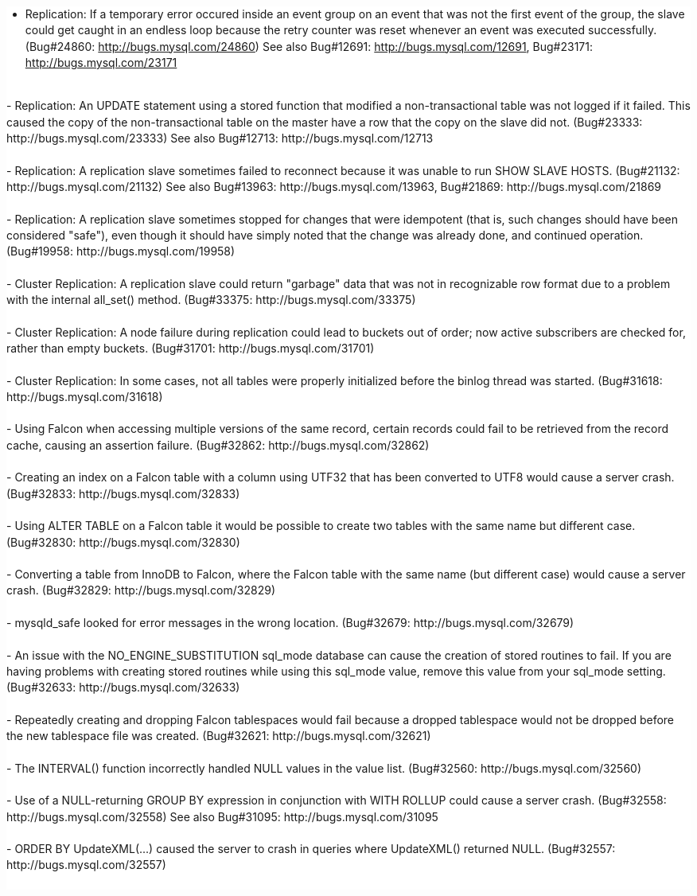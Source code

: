 - Replication: If a temporary error occured inside an event group on an event that was not the first event of the group, the slave could get caught in an endless loop because the retry counter was reset whenever an event was executed successfully. (Bug#24860: http://bugs.mysql.com/24860) See also Bug#12691: http://bugs.mysql.com/12691, Bug#23171: http://bugs.mysql.com/23171<br>
<br>
- Replication: An UPDATE statement using a stored function that modified a non-transactional table was not logged if it failed. This caused the copy of the non-transactional table on the master have a row that the copy on the slave did not. (Bug#23333: http://bugs.mysql.com/23333) See also Bug#12713: http://bugs.mysql.com/12713<br>
<br>
- Replication: A replication slave sometimes failed to reconnect because it was unable to run SHOW SLAVE HOSTS. (Bug#21132: http://bugs.mysql.com/21132) See also Bug#13963: http://bugs.mysql.com/13963, Bug#21869: http://bugs.mysql.com/21869<br>
<br>
- Replication: A replication slave sometimes stopped for changes that were idempotent (that is, such changes should have been considered "safe"), even though it should have simply noted that the change was already done, and continued operation. (Bug#19958: http://bugs.mysql.com/19958)<br>
<br>
- Cluster Replication: A replication slave could return "garbage" data that was not in recognizable row format due to a problem with the internal all_set() method. (Bug#33375: http://bugs.mysql.com/33375)<br>
<br>
- Cluster Replication: A node failure during replication could lead to buckets out of order; now active subscribers are checked for, rather than empty buckets. (Bug#31701: http://bugs.mysql.com/31701)<br>
<br>
- Cluster Replication: In some cases, not all tables were properly initialized before the binlog thread was started. (Bug#31618: http://bugs.mysql.com/31618)<br>
<br>
- Using Falcon when accessing multiple versions of the same record, certain records could fail to be retrieved from the record cache, causing an assertion failure. (Bug#32862: http://bugs.mysql.com/32862)<br>
<br>
- Creating an index on a Falcon table with a column using UTF32 that has been converted to UTF8 would cause a server crash. (Bug#32833: http://bugs.mysql.com/32833)<br>
<br>
- Using ALTER TABLE on a Falcon table it would be possible to create two tables with the same name but different case. (Bug#32830: http://bugs.mysql.com/32830)<br>
<br>
- Converting a table from InnoDB to Falcon, where the Falcon table with the same name (but different case) would cause a server crash. (Bug#32829: http://bugs.mysql.com/32829)<br>
<br>
- mysqld_safe looked for error messages in the wrong location. (Bug#32679: http://bugs.mysql.com/32679)<br>
<br>
- An issue with the NO_ENGINE_SUBSTITUTION sql_mode database can cause the creation of stored routines to fail. If you are having problems with creating stored routines while using this sql_mode value, remove this value from your sql_mode setting. (Bug#32633: http://bugs.mysql.com/32633)<br>
<br>
- Repeatedly creating and dropping Falcon tablespaces would fail because a dropped tablespace would not be dropped before the new tablespace file was created. (Bug#32621: http://bugs.mysql.com/32621)<br>
<br>
- The INTERVAL() function incorrectly handled NULL values in the value list. (Bug#32560: http://bugs.mysql.com/32560)<br>
<br>
- Use of a NULL-returning GROUP BY expression in conjunction with WITH ROLLUP could cause a server crash. (Bug#32558: http://bugs.mysql.com/32558) See also Bug#31095: http://bugs.mysql.com/31095<br>
<br>
- ORDER BY UpdateXML(...) caused the server to crash in queries where UpdateXML() returned NULL. (Bug#32557: http://bugs.mysql.com/32557)<br>
<br>